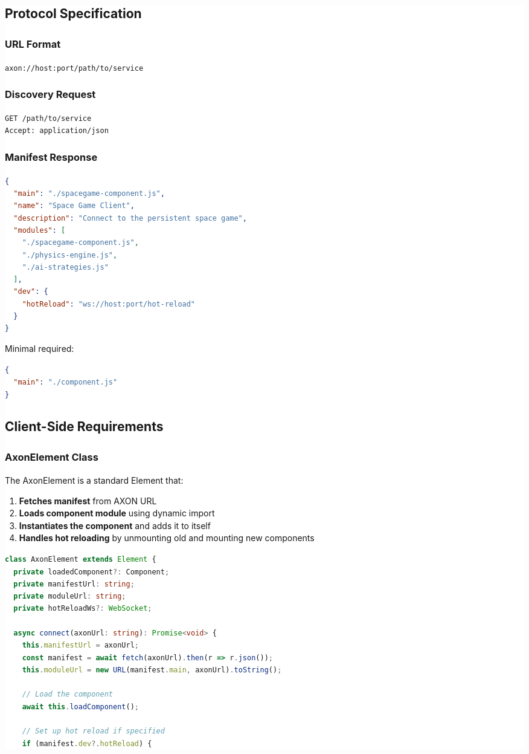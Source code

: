 ## Protocol Specification

### URL Format
```
axon://host:port/path/to/service
```

### Discovery Request
```
GET /path/to/service
Accept: application/json
```

### Manifest Response
```json
{
  "main": "./spacegame-component.js",
  "name": "Space Game Client",
  "description": "Connect to the persistent space game",
  "modules": [
    "./spacegame-component.js",
    "./physics-engine.js",
    "./ai-strategies.js"
  ],
  "dev": {
    "hotReload": "ws://host:port/hot-reload"
  }
}
```

Minimal required:
```json
{
  "main": "./component.js"
}
```

## Client-Side Requirements

### AxonElement Class
The AxonElement is a standard Element that:

1. **Fetches manifest** from AXON URL
2. **Loads component module** using dynamic import
3. **Instantiates the component** and adds it to itself
4. **Handles hot reloading** by unmounting old and mounting new components

```typescript
class AxonElement extends Element {
  private loadedComponent?: Component;
  private manifestUrl: string;
  private moduleUrl: string;
  private hotReloadWs?: WebSocket;
  
  async connect(axonUrl: string): Promise<void> {
    this.manifestUrl = axonUrl;
    const manifest = await fetch(axonUrl).then(r => r.json());
    this.moduleUrl = new URL(manifest.main, axonUrl).toString();
    
    // Load the component
    await this.loadComponent();
    
    // Set up hot reload if specified
    if (manifest.dev?.hotReload) {
```